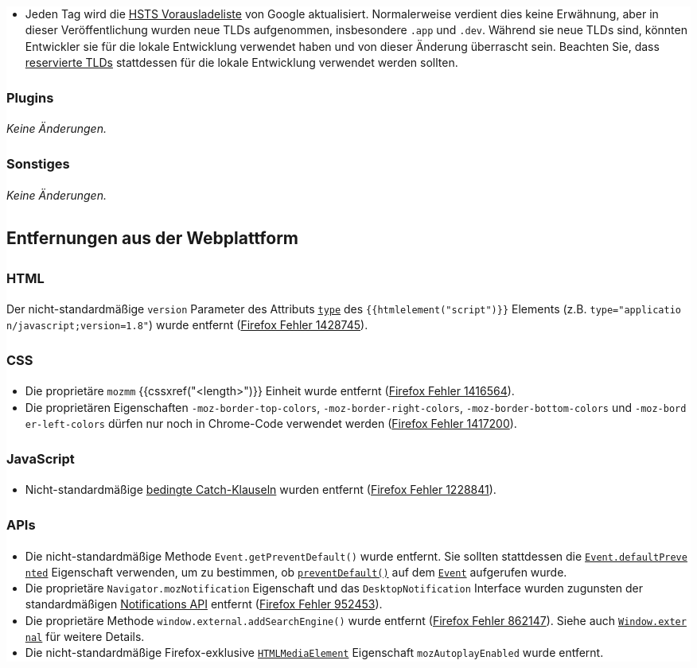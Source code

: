 - Jeden Tag wird die [HSTS Vorausladeliste](https://searchfox.org/mozilla-central/source/security/manager/ssl/nsSTSPreloadList.inc) von Google aktualisiert. Normalerweise verdient dies keine Erwähnung, aber in dieser Veröffentlichung wurden neue TLDs aufgenommen, insbesondere `.app` und `.dev`. Während sie neue TLDs sind, könnten Entwickler sie für die lokale Entwicklung verwendet haben und von dieser Änderung überrascht sein. Beachten Sie, dass [reservierte TLDs](https://datatracker.ietf.org/doc/html/rfc2606) stattdessen für die lokale Entwicklung verwendet werden sollten.

### Plugins

_Keine Änderungen._

### Sonstiges

_Keine Änderungen._

## Entfernungen aus der Webplattform

### HTML

Der nicht-standardmäßige `version` Parameter des Attributs [`type`](/de/docs/Web/HTML/Reference/Elements/script/type) des `{{htmlelement("script")}}` Elements (z.B. `type="application/javascript;version=1.8"`) wurde entfernt ([Firefox Fehler 1428745](https://bugzil.la/1428745)).

### CSS

- Die proprietäre `mozmm` {{cssxref("&lt;length&gt;")}} Einheit wurde entfernt ([Firefox Fehler 1416564](https://bugzil.la/1416564)).
- Die proprietären Eigenschaften `-moz-border-top-colors`, `-moz-border-right-colors`, `-moz-border-bottom-colors` und `-moz-border-left-colors` dürfen nur noch in Chrome-Code verwendet werden ([Firefox Fehler 1417200](https://bugzil.la/1417200)).

### JavaScript

- Nicht-standardmäßige [bedingte Catch-Klauseln](/de/docs/Web/JavaScript/Reference/Statements/try...catch#conditional_catch_clauses) wurden entfernt ([Firefox Fehler 1228841](https://bugzil.la/1228841)).

### APIs

- Die nicht-standardmäßige Methode `Event.getPreventDefault()` wurde entfernt. Sie sollten stattdessen die [`Event.defaultPrevented`](/de/docs/Web/API/Event/defaultPrevented) Eigenschaft verwenden, um zu bestimmen, ob [`preventDefault()`](/de/docs/Web/API/Event/preventDefault) auf dem [`Event`](/de/docs/Web/API/Event) aufgerufen wurde.
- Die proprietäre `Navigator.mozNotification` Eigenschaft und das `DesktopNotification` Interface wurden zugunsten der standardmäßigen [Notifications API](/de/docs/Web/API/Notifications_API) entfernt ([Firefox Fehler 952453](https://bugzil.la/952453)).
- Die proprietäre Methode `window.external.addSearchEngine()` wurde entfernt ([Firefox Fehler 862147](https://bugzil.la/862147)). Siehe auch [`Window.external`](/de/docs/Web/API/Window/external) für weitere Details.
- Die nicht-standardmäßige Firefox-exklusive [`HTMLMediaElement`](/de/docs/Web/API/HTMLMediaElement) Eigenschaft `mozAutoplayEnabled` wurde entfernt.

